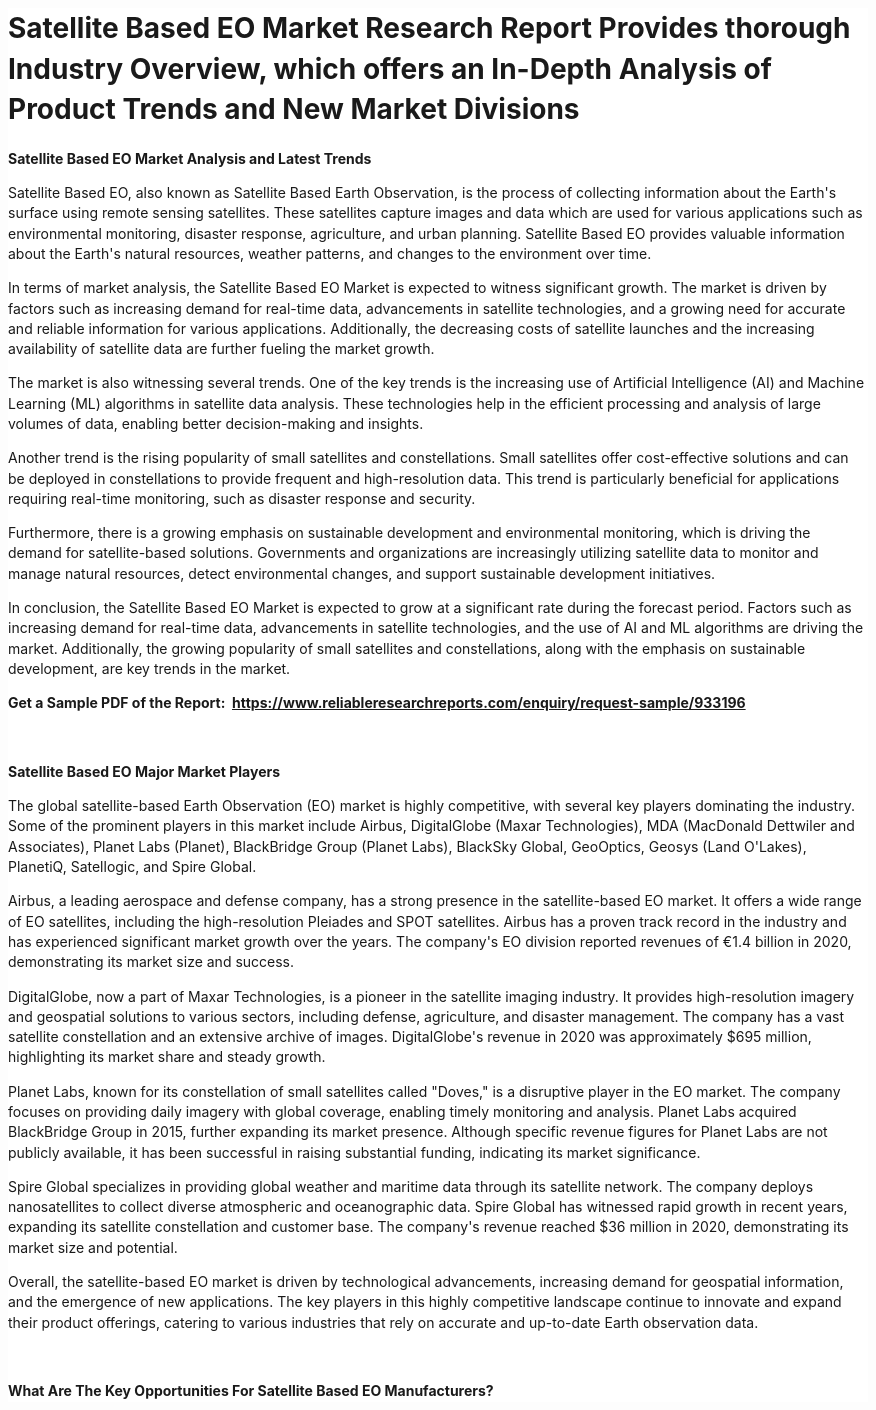 <p><h1>Satellite Based EO Market Research Report Provides thorough Industry Overview, which offers an In-Depth Analysis of Product Trends and New Market Divisions</h1></p><p><strong>Satellite Based EO Market Analysis and Latest Trends</strong></p>
<p><p>Satellite Based EO, also known as Satellite Based Earth Observation, is the process of collecting information about the Earth's surface using remote sensing satellites. These satellites capture images and data which are used for various applications such as environmental monitoring, disaster response, agriculture, and urban planning. Satellite Based EO provides valuable information about the Earth's natural resources, weather patterns, and changes to the environment over time.</p><p>In terms of market analysis, the Satellite Based EO Market is expected to witness significant growth. The market is driven by factors such as increasing demand for real-time data, advancements in satellite technologies, and a growing need for accurate and reliable information for various applications. Additionally, the decreasing costs of satellite launches and the increasing availability of satellite data are further fueling the market growth.</p><p>The market is also witnessing several trends. One of the key trends is the increasing use of Artificial Intelligence (AI) and Machine Learning (ML) algorithms in satellite data analysis. These technologies help in the efficient processing and analysis of large volumes of data, enabling better decision-making and insights.</p><p>Another trend is the rising popularity of small satellites and constellations. Small satellites offer cost-effective solutions and can be deployed in constellations to provide frequent and high-resolution data. This trend is particularly beneficial for applications requiring real-time monitoring, such as disaster response and security.</p><p>Furthermore, there is a growing emphasis on sustainable development and environmental monitoring, which is driving the demand for satellite-based solutions. Governments and organizations are increasingly utilizing satellite data to monitor and manage natural resources, detect environmental changes, and support sustainable development initiatives.</p><p>In conclusion, the Satellite Based EO Market is expected to grow at a significant rate during the forecast period. Factors such as increasing demand for real-time data, advancements in satellite technologies, and the use of AI and ML algorithms are driving the market. Additionally, the growing popularity of small satellites and constellations, along with the emphasis on sustainable development, are key trends in the market.</p></p>
<p><strong>Get a Sample PDF of the Report:&nbsp; <a href="https://www.reliableresearchreports.com/enquiry/request-sample/933196">https://www.reliableresearchreports.com/enquiry/request-sample/933196</a></strong></p>
<p>&nbsp;</p>
<p><strong>Satellite Based EO Major Market Players</strong></p>
<p><p>The global satellite-based Earth Observation (EO) market is highly competitive, with several key players dominating the industry. Some of the prominent players in this market include Airbus, DigitalGlobe (Maxar Technologies), MDA (MacDonald Dettwiler and Associates), Planet Labs (Planet), BlackBridge Group (Planet Labs), BlackSky Global, GeoOptics, Geosys (Land O'Lakes), PlanetiQ, Satellogic, and Spire Global.</p><p>Airbus, a leading aerospace and defense company, has a strong presence in the satellite-based EO market. It offers a wide range of EO satellites, including the high-resolution Pleiades and SPOT satellites. Airbus has a proven track record in the industry and has experienced significant market growth over the years. The company's EO division reported revenues of €1.4 billion in 2020, demonstrating its market size and success.</p><p>DigitalGlobe, now a part of Maxar Technologies, is a pioneer in the satellite imaging industry. It provides high-resolution imagery and geospatial solutions to various sectors, including defense, agriculture, and disaster management. The company has a vast satellite constellation and an extensive archive of images. DigitalGlobe's revenue in 2020 was approximately $695 million, highlighting its market share and steady growth.</p><p>Planet Labs, known for its constellation of small satellites called "Doves," is a disruptive player in the EO market. The company focuses on providing daily imagery with global coverage, enabling timely monitoring and analysis. Planet Labs acquired BlackBridge Group in 2015, further expanding its market presence. Although specific revenue figures for Planet Labs are not publicly available, it has been successful in raising substantial funding, indicating its market significance.</p><p>Spire Global specializes in providing global weather and maritime data through its satellite network. The company deploys nanosatellites to collect diverse atmospheric and oceanographic data. Spire Global has witnessed rapid growth in recent years, expanding its satellite constellation and customer base. The company's revenue reached $36 million in 2020, demonstrating its market size and potential.</p><p>Overall, the satellite-based EO market is driven by technological advancements, increasing demand for geospatial information, and the emergence of new applications. The key players in this highly competitive landscape continue to innovate and expand their product offerings, catering to various industries that rely on accurate and up-to-date Earth observation data.</p></p>
<p>&nbsp;</p>
<p><strong>What Are The Key Opportunities For Satellite Based EO Manufacturers?</strong></p>